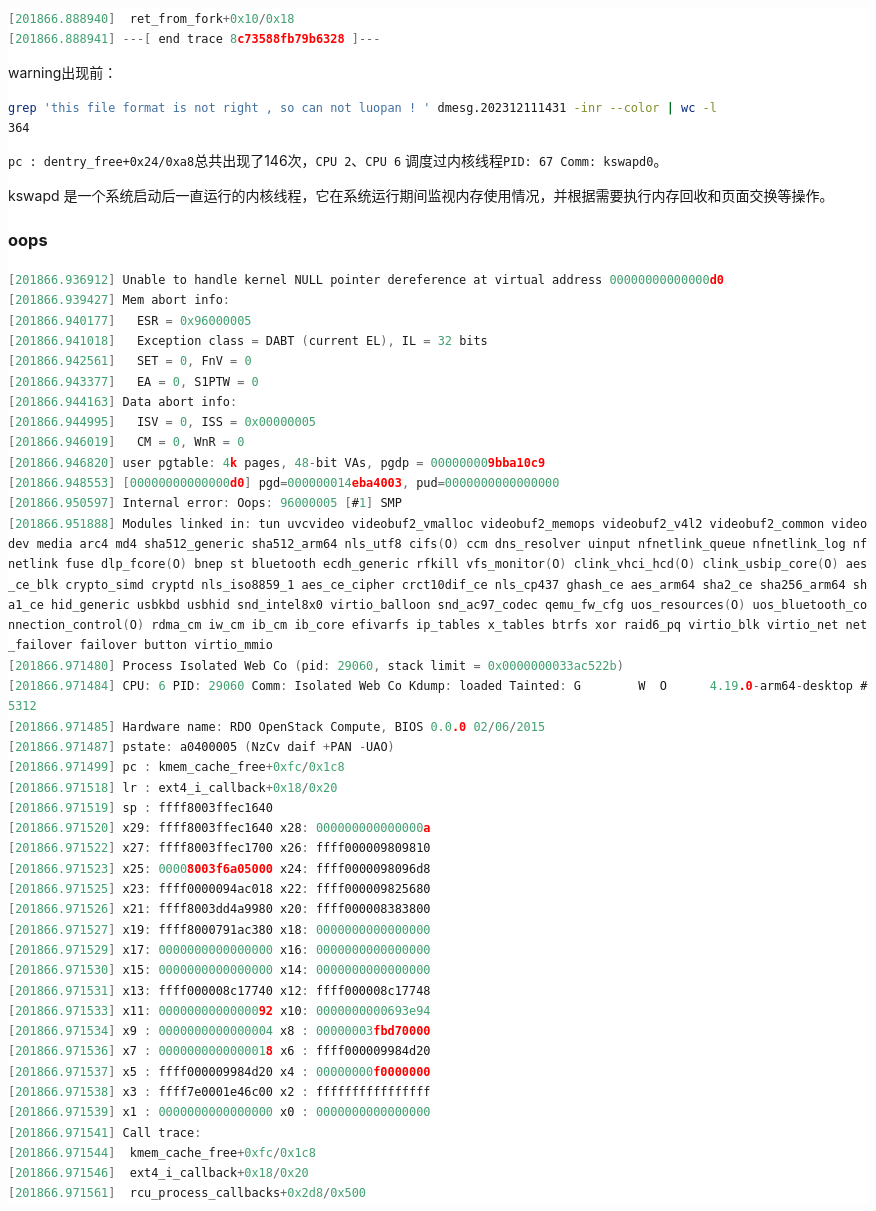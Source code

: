 ```c
[201866.888940]  ret_from_fork+0x10/0x18
[201866.888941] ---[ end trace 8c73588fb79b6328 ]---
```

warning出现前：

```bash
grep 'this file format is not right , so can not luopan ! ' dmesg.202312111431 -inr --color | wc -l
364
```

`pc : dentry_free+0x24/0xa8`总共出现了146次，`CPU 2`、`CPU 6` 调度过内核线程`PID: 67 Comm: kswapd0`。

kswapd 是一个系统启动后一直运行的内核线程，它在系统运行期间监视内存使用情况，并根据需要执行内存回收和页面交换等操作。

### oops

```c
[201866.936912] Unable to handle kernel NULL pointer dereference at virtual address 00000000000000d0
[201866.939427] Mem abort info:
[201866.940177]   ESR = 0x96000005
[201866.941018]   Exception class = DABT (current EL), IL = 32 bits
[201866.942561]   SET = 0, FnV = 0
[201866.943377]   EA = 0, S1PTW = 0
[201866.944163] Data abort info:
[201866.944995]   ISV = 0, ISS = 0x00000005
[201866.946019]   CM = 0, WnR = 0
[201866.946820] user pgtable: 4k pages, 48-bit VAs, pgdp = 000000009bba10c9
[201866.948553] [00000000000000d0] pgd=000000014eba4003, pud=0000000000000000
[201866.950597] Internal error: Oops: 96000005 [#1] SMP
[201866.951888] Modules linked in: tun uvcvideo videobuf2_vmalloc videobuf2_memops videobuf2_v4l2 videobuf2_common videodev media arc4 md4 sha512_generic sha512_arm64 nls_utf8 cifs(O) ccm dns_resolver uinput nfnetlink_queue nfnetlink_log nfnetlink fuse dlp_fcore(O) bnep st bluetooth ecdh_generic rfkill vfs_monitor(O) clink_vhci_hcd(O) clink_usbip_core(O) aes_ce_blk crypto_simd cryptd nls_iso8859_1 aes_ce_cipher crct10dif_ce nls_cp437 ghash_ce aes_arm64 sha2_ce sha256_arm64 sha1_ce hid_generic usbkbd usbhid snd_intel8x0 virtio_balloon snd_ac97_codec qemu_fw_cfg uos_resources(O) uos_bluetooth_connection_control(O) rdma_cm iw_cm ib_cm ib_core efivarfs ip_tables x_tables btrfs xor raid6_pq virtio_blk virtio_net net_failover failover button virtio_mmio
[201866.971480] Process Isolated Web Co (pid: 29060, stack limit = 0x0000000033ac522b)
[201866.971484] CPU: 6 PID: 29060 Comm: Isolated Web Co Kdump: loaded Tainted: G        W  O      4.19.0-arm64-desktop #5312
[201866.971485] Hardware name: RDO OpenStack Compute, BIOS 0.0.0 02/06/2015
[201866.971487] pstate: a0400005 (NzCv daif +PAN -UAO)
[201866.971499] pc : kmem_cache_free+0xfc/0x1c8
[201866.971518] lr : ext4_i_callback+0x18/0x20
[201866.971519] sp : ffff8003ffec1640
[201866.971520] x29: ffff8003ffec1640 x28: 000000000000000a 
[201866.971522] x27: ffff8003ffec1700 x26: ffff000009809810 
[201866.971523] x25: 00008003f6a05000 x24: ffff0000098096d8 
[201866.971525] x23: ffff0000094ac018 x22: ffff000009825680 
[201866.971526] x21: ffff8003dd4a9980 x20: ffff000008383800 
[201866.971527] x19: ffff8000791ac380 x18: 0000000000000000 
[201866.971529] x17: 0000000000000000 x16: 0000000000000000 
[201866.971530] x15: 0000000000000000 x14: 0000000000000000 
[201866.971531] x13: ffff000008c17740 x12: ffff000008c17748 
[201866.971533] x11: 0000000000000092 x10: 0000000000693e94 
[201866.971534] x9 : 0000000000000004 x8 : 00000003fbd70000 
[201866.971536] x7 : 0000000000000018 x6 : ffff000009984d20 
[201866.971537] x5 : ffff000009984d20 x4 : 00000000f0000000 
[201866.971538] x3 : ffff7e0001e46c00 x2 : ffffffffffffffff 
[201866.971539] x1 : 0000000000000000 x0 : 0000000000000000 
[201866.971541] Call trace:
[201866.971544]  kmem_cache_free+0xfc/0x1c8
[201866.971546]  ext4_i_callback+0x18/0x20
[201866.971561]  rcu_process_callbacks+0x2d8/0x500
```